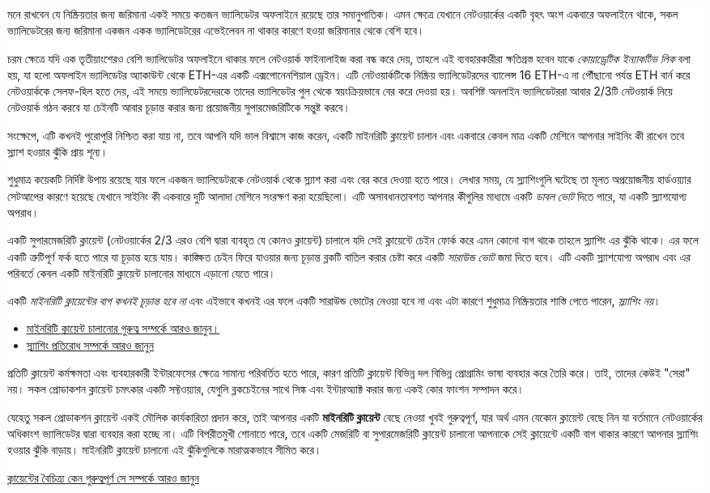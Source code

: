 মনে রাখবেন যে নিষ্ক্রিয়তার জন্য জরিমানা একই সময়ে কতজন ভ্যালিডেটর অফলাইনে রয়েছে তার সমানুপাতিক। এমন ক্ষেত্রে যেখানে নেটওয়ার্কের একটি বৃহৎ অংশ একবারে অফলাইনে থাকে, সকল ভ্যালিডেটরের জন্য জরিমানা একজন একক ভ্যালিডেটরের এভেইলেবন না থাকার কারণে হওয়া জরিমানার থেকে বেশি হবে।

চরম ক্ষেত্রে যদি এক তৃতীয়াংশেরও বেশি ভ্যালিডেটর অফলাইনে থাকার ফলে নেটওয়ার্ক ফাইনালাইজ করা বন্ধ করে দেয়, তাহলে এই ব্যবহারকারীরা ক্ষতিগ্রস্ত হবেন যাকে <em>কোয়াড্রেটিক ইন্যাকটিভ লিক</em> বলা হয়, যা হলো অফলাইন ভ্যালিডেটর অ্যাকাউন্ট থেকে ETH-এর একটি এক্সপোনেনশিয়াল ড্রেইন। এটি নেটওয়ার্কটিকে নিষ্ক্রিয় ভ্যালিডেটরদের ব্যালেন্স 16 ETH-এ না পৌঁছানো পর্যন্ত ETH বার্ন করে নেটওয়ার্ককে সেলফ-হিল হতে দেয়, এই সময়ে ভ্যালিডেটরদেরকে তাদের ভ্যালিডেটর পুল থেকে স্বয়ংক্রিয়ভাবে বের করে দেওয়া হয়। অবশিষ্ট অনলাইন ভ্যালিডেটররা আবার 2/3টি নেটওয়ার্ক নিয়ে নেটওয়ার্ক গঠন করবে যা চেইনটি আবার চূড়ান্ত করার জন্য প্রয়োজনীয় সুপারমেজরিটিকে সন্তুষ্ট করবে।
</ExpandableCard>

<ExpandableCard title="আমি কীভাবে নিশ্চিত করব যে আমাকে স্ল্যাশ করা হবে না?">
সংক্ষেপে, এটি কখনই পুরোপুরি নিশ্চিত করা যায় না, তবে আপনি যদি ভাল বিশ্বাসে কাজ করেন, একটি মাইনরিটি ক্লায়েন্ট চালান এবং একবারে কেবল মাত্র একটি মেশিনে আপনার সাইনিং কী রাখেন তবে স্ল্যাশ হওয়ার ঝুঁকি প্রায় শূন্য।

শুধুমাত্র কয়েকটি নির্দিষ্ট উপায় রয়েছে যার ফলে একজন ভ্যালিডেটরকে নেটওয়ার্ক থেকে স্ল্যাশ করা এবং বের করে দেওয়া হতে পারে। লেখার সময়, যে স্ল্যাশিংগুলি ঘটেছে তা মূলত অপ্রয়োজনীয় হার্ডওয়্যার সেটআপের কারণে হয়েছে যেখানে সাইনিং কী একবারে দুটি আলাদা মেশিনে সংরক্ষণ করা হয়েছিলো। এটি অসাবধানতাবশত আপনার কীগুলির মাধ্যমে একটি <em>ডাবল ভোট</em> দিতে পারে, যা একটি স্ল্যাশযোগ্য অপরাধ।

একটি সুপারমেজরিটি ক্লায়েন্ট (নেটওয়ার্কের 2/3 এরও বেশি দ্বারা ব্যবহৃত যে কোনও ক্লায়েন্ট) চালালে যদি সেই ক্লায়েন্টে চেইন ফোর্ক করে এমন কোনো বাগ থাকে তাহলে স্ল্যাশিং এর ঝুঁকি থাকে। এর ফলে একটি ত্রুটিপূর্ণ ফর্ক হতে পারে যা চূড়ান্ত হয়ে যায়। কাঙ্ক্ষিত চেইন ফিরে যাওয়ার জন্য চূড়ান্ত ব্লকটি বাতিল করার চেষ্টা করে একটি <em>সারাউন্ড ভোট</em> জমা দিতে হবে। এটি একটি স্ল্যাশযোগ্য অপরাধ এবং এর পরিবর্তে কেবল একটি মাইনরিটি ক্লায়েন্ট চালানোর মাধ্যমে এড়ানো যেতে পারে।

একটি <em>মাইনরিটি ক্লায়েন্টের বাগ কখনই চূড়ান্ত হবে না</em> এবং এইভাবে কখনই এর ফলে একটি সারাউন্ড ভোটের নেওয়া হবে না এবং এটা কারণে শুধুমাত্র নিষ্ক্রিয়তার শাস্তি পেতে পারেন, <em>স্ল্যাশিং নয়</em>।

<ul>
  <li><a href="https://hackernoon.com/ethereums-client-diversity-problem">মাইনরিটি ক্লায়েন্ট চালানোর গুরুত্ব সম্পর্কে আরও জানুন।</a></li>
  <li><a href="https://medium.com/prysmatic-labs/eth2-slashing-prevention-tips-f6faa5025f50">স্ল্যাশিং প্রতিরোধ সম্পর্কে আরও জানুন</a></li>
</ul>
</ExpandableCard>

<ExpandableCard title="কোন ক্লায়েন্ট সেরা?">
প্রতিটি ক্লায়েন্ট কর্মক্ষমতা এবং ব্যবহারকারী ইন্টারফেসের ক্ষেত্রে সামান্য পরিবর্তিত হতে পারে, কারণ প্রতিটি ক্লায়েন্ট বিভিন্ন দল বিভিন্ন প্রোগ্রামিং ভাষা ব্যবহার করে তৈরি করে। তাই, তাদের কেউই "সেরা" নয়। সকল প্রোডাকশন ক্লায়েন্ট চমৎকার একটি সফ্টওয়্যার, যেগুলি ব্লকচেইনের সাথে সিঙ্ক এবং ইন্টারঅ্যাক্ট করার জন্য একই কোর ফাংশন সম্পাদন করে।

যেহেতু সকল প্রোডাকশন ক্লায়েন্ট একই মৌলিক কার্যকারিতা প্রদান করে, তাই আপনার একটি <strong>মাইনরিটি ক্লায়েন্ট</strong> বেছে নেওয়া খুবই গুরুত্বপূর্ণ, যার অর্থ এমন যেকোন ক্লায়েন্ট বেছে নিন যা বর্তমানে নেটওয়ার্কের অধিকাংশ ভ্যালিডেটর দ্বারা ব্যবহার করা হচ্ছে না। এটি বিপরীতমুখী শোনাতে পারে, তবে একটি মেজরিটি বা সুপারমেজরিটি ক্লায়েন্ট চালানো আপনাকে সেই ক্লায়েন্টে একটি বাগ থাকার কারণে আপনার স্ল্যাশিং হওয়ার ঝুঁকি বাড়ায়। মাইনরিটি ক্লায়েন্ট চালানো এই ঝুঁকিগুলিকে মারাত্মকভাবে সীমিত করে।

<a href="https://mirror.xyz/jmcook.eth/S7ONEka_0RgtKTZ3-dakPmAHQNPvuj15nh0YGKPFriA">ক্লায়েন্টের বৈচিত্র্য কেন গুরুত্বপূর্ণ সে সম্পর্কে আরও জানুন</a>
</ExpandableCard>
